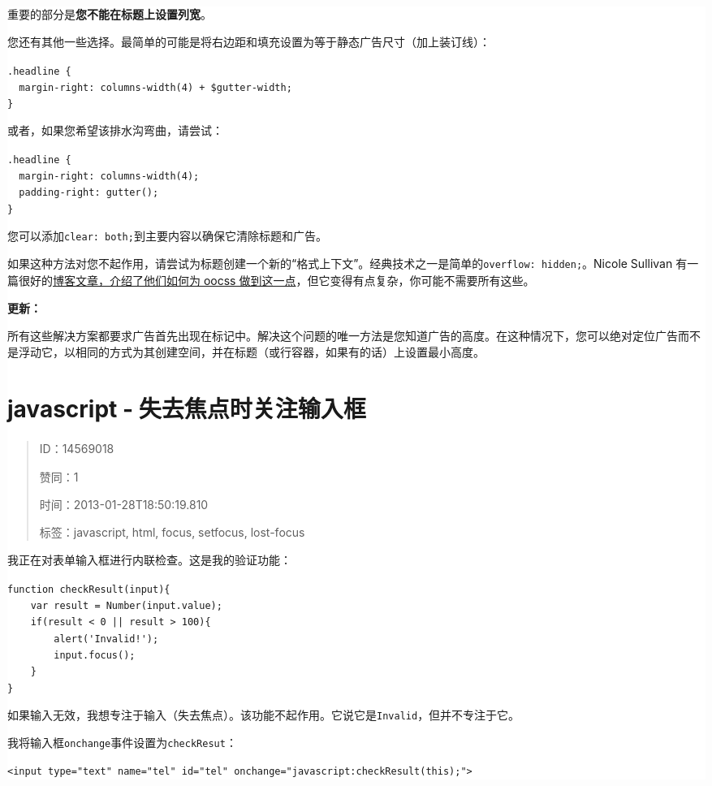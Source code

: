 重要的部分是**您不能在标题上设置列宽**。

您还有其他一些选择。最简单的可能是将右边距和填充设置为等于静态广告尺寸（加上装订线）：

```
.headline {
  margin-right: columns-width(4) + $gutter-width;
} 
```

或者，如果您希望该排水沟弯曲，请尝试：

```
.headline {
  margin-right: columns-width(4);
  padding-right: gutter();
} 
```

您可以添加`clear: both;`到主要内容以确保它清除标题和广告。

如果这种方法对您不起作用，请尝试为标题创建一个新的“格式上下文”。经典技术之一是简单的`overflow: hidden;`。Nicole Sullivan 有一篇很好的[博客文章，介绍了他们如何为 oocss 做到这一点](http://www.stubbornella.org/content/2010/12/09/the-hacktastic-zoom-fix/)，但它变得有点复杂，你可能不需要所有这些。

**更新：**

所有这些解决方案都要求广告首先出现在标记中。解决这个问题的唯一方法是您知道广告的高度。在这种情况下，您可以绝对定位广告而不是浮动它，以相同的方式为其创建空间，并在标题（或行容器，如果有的话）上设置最小高度。

# javascript - 失去焦点时关注输入框

> ID：14569018
> 
> 赞同：1
> 
> 时间：2013-01-28T18:50:19.810
> 
> 标签：javascript, html, focus, setfocus, lost-focus

我正在对表单输入框进行内联检查。这是我的验证功能：

```
function checkResult(input){
    var result = Number(input.value);
    if(result < 0 || result > 100){
        alert('Invalid!');
        input.focus();
    }
} 
```

如果输入无效，我想专注于输入（失去焦点）。该功能不起作用。它说它是`Invalid`，但并不专注于它。

我将输入框`onchange`事件设置为`checkResut`：

```
<input type="text" name="tel" id="tel" onchange="javascript:checkResult(this);"> 
```
